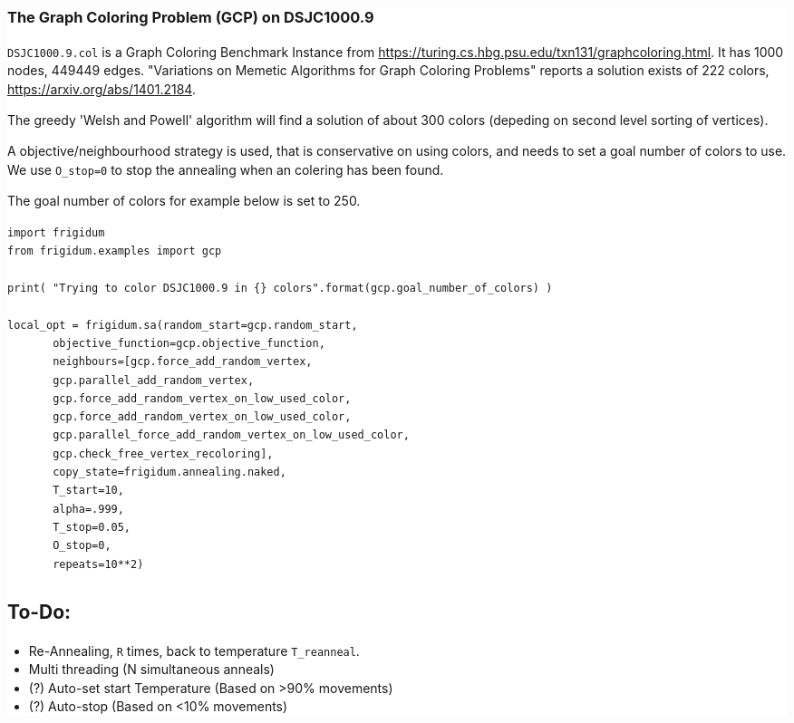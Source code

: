 ### The Graph Coloring Problem (GCP) on DSJC1000.9

`DSJC1000.9.col` is a Graph Coloring Benchmark Instance from https://turing.cs.hbg.psu.edu/txn131/graphcoloring.html. It has 1000 nodes, 449449 edges. "Variations on Memetic Algorithms for Graph Coloring Problems" reports a solution exists of 222 colors, https://arxiv.org/abs/1401.2184.

The greedy 'Welsh and Powell' algorithm will find a solution of about 300 colors (depeding on second level sorting of vertices).

A objective/neighbourhood strategy is used, that is conservative on using colors, and needs to set a goal number of colors to use. We use `O_stop=0` to stop the annealing when an colering has been found.

The goal number of colors for example below is set to 250. 

```
import frigidum
from frigidum.examples import gcp

print( "Trying to color DSJC1000.9 in {} colors".format(gcp.goal_number_of_colors) )

local_opt = frigidum.sa(random_start=gcp.random_start,
       objective_function=gcp.objective_function,
       neighbours=[gcp.force_add_random_vertex,
       gcp.parallel_add_random_vertex,
       gcp.force_add_random_vertex_on_low_used_color,
       gcp.force_add_random_vertex_on_low_used_color, 
       gcp.parallel_force_add_random_vertex_on_low_used_color,
       gcp.check_free_vertex_recoloring],
       copy_state=frigidum.annealing.naked,
       T_start=10,
       alpha=.999,
       T_stop=0.05,
       O_stop=0,
       repeats=10**2)
```

## To-Do:

- Re-Annealing, `R` times, back to temperature `T_reanneal`.
- Multi threading (N simultaneous anneals)
- (?) Auto-set start Temperature (Based on >90% movements)
- (?) Auto-stop (Based on <10% movements)
